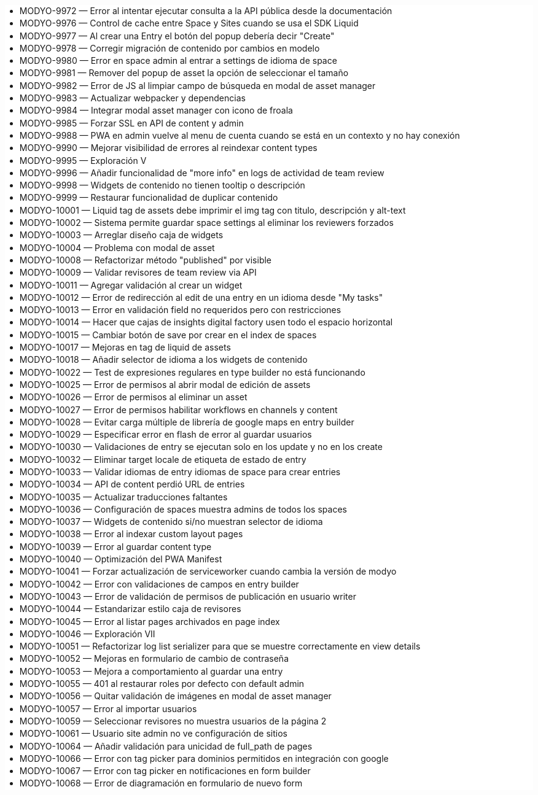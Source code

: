 * MODYO-9972 — Error al intentar ejecutar consulta a la API pública desde la documentación
* MODYO-9976 — Control de cache entre Space y Sites cuando se usa el SDK Liquid
* MODYO-9977 — Al crear una Entry el botón del popup debería decir "Create"
* MODYO-9978 — Corregir migración de contenido por cambios en modelo
* MODYO-9980 — Error en space admin al entrar a settings de idioma de space
* MODYO-9981 — Remover del popup de asset la opción de seleccionar el tamaño
* MODYO-9982 — Error de JS al limpiar campo de búsqueda en modal de asset manager
* MODYO-9983 — Actualizar webpacker y dependencias
* MODYO-9984 — Integrar modal asset manager con icono de froala
* MODYO-9985 — Forzar SSL en API de content y admin
* MODYO-9988 — PWA en admin vuelve al menu de cuenta cuando se está en un contexto y no hay conexión
* MODYO-9990 — Mejorar visibilidad de errores al reindexar content types
* MODYO-9995 — Exploración V
* MODYO-9996 — Añadir funcionalidad de "more info" en logs de actividad de team review
* MODYO-9998 — Widgets de contenido no tienen tooltip o descripción
* MODYO-9999 — Restaurar funcionalidad de duplicar contenido
* MODYO-10001 — Liquid tag de assets debe imprimir el img tag con titulo, descripción y alt-text
* MODYO-10002 — Sistema permite guardar space settings al eliminar los reviewers forzados
* MODYO-10003 — Arreglar diseño caja de widgets
* MODYO-10004 — Problema con modal de asset
* MODYO-10008 — Refactorizar método "published" por visible
* MODYO-10009 — Validar revisores de team review via API
* MODYO-10011 — Agregar validación al crear un widget
* MODYO-10012 — Error de redirección al edit de una entry en un idioma desde "My tasks"
* MODYO-10013 — Error en validación field no requeridos pero con restricciones
* MODYO-10014 — Hacer que cajas de insights digital factory usen todo el espacio horizontal
* MODYO-10015 — Cambiar botón de save por crear en el index de spaces
* MODYO-10017 — Mejoras en tag de liquid de assets
* MODYO-10018 — Añadir selector de idioma a los widgets de contenido
* MODYO-10022 — Test de expresiones regulares en type builder no está funcionando
* MODYO-10025 — Error de permisos al abrir modal de edición de assets
* MODYO-10026 — Error de permisos al eliminar un asset
* MODYO-10027 — Error de permisos habilitar workflows en channels y content
* MODYO-10028 — Evitar carga múltiple de librería de google maps en entry builder
* MODYO-10029 — Especificar error en flash de error al guardar usuarios
* MODYO-10030 — Validaciones de entry se ejecutan solo en los update y no en los create
* MODYO-10032 — Eliminar target locale de etiqueta de estado de entry
* MODYO-10033 — Validar idiomas de entry idiomas de space para crear entries
* MODYO-10034 — API de content perdió URL de entries
* MODYO-10035 — Actualizar traducciones faltantes
* MODYO-10036 — Configuración de spaces muestra admins de todos los spaces
* MODYO-10037 — Widgets de contenido si/no muestran selector de idioma
* MODYO-10038 — Error al indexar custom layout pages
* MODYO-10039 — Error al guardar content type
* MODYO-10040 — Optimización del PWA Manifest
* MODYO-10041 — Forzar actualización de serviceworker cuando cambia la versión de modyo
* MODYO-10042 — Error con validaciones de campos en entry builder
* MODYO-10043 — Error de validación de permisos de publicación en usuario writer
* MODYO-10044 — Estandarizar estilo caja de revisores
* MODYO-10045 — Error al listar pages archivados en page index
* MODYO-10046 — Exploración VII
* MODYO-10051 — Refactorizar log list serializer para que se muestre correctamente en view details
* MODYO-10052 — Mejoras en formulario de cambio de contraseña
* MODYO-10053 — Mejora a comportamiento al guardar una entry
* MODYO-10055 — 401 al restaurar roles por defecto con default admin
* MODYO-10056 — Quitar validación de imágenes en modal de asset manager
* MODYO-10057 — Error al importar usuarios
* MODYO-10059 — Seleccionar revisores no muestra usuarios de la página 2
* MODYO-10061 — Usuario site admin no ve configuración de sitios
* MODYO-10064 — Añadir validación para unicidad de full_path de pages
* MODYO-10066 — Error con tag picker para dominios permitidos en integración con google
* MODYO-10067 — Error con tag picker en notificaciones en form builder
* MODYO-10068 — Error de diagramación en formulario de nuevo form